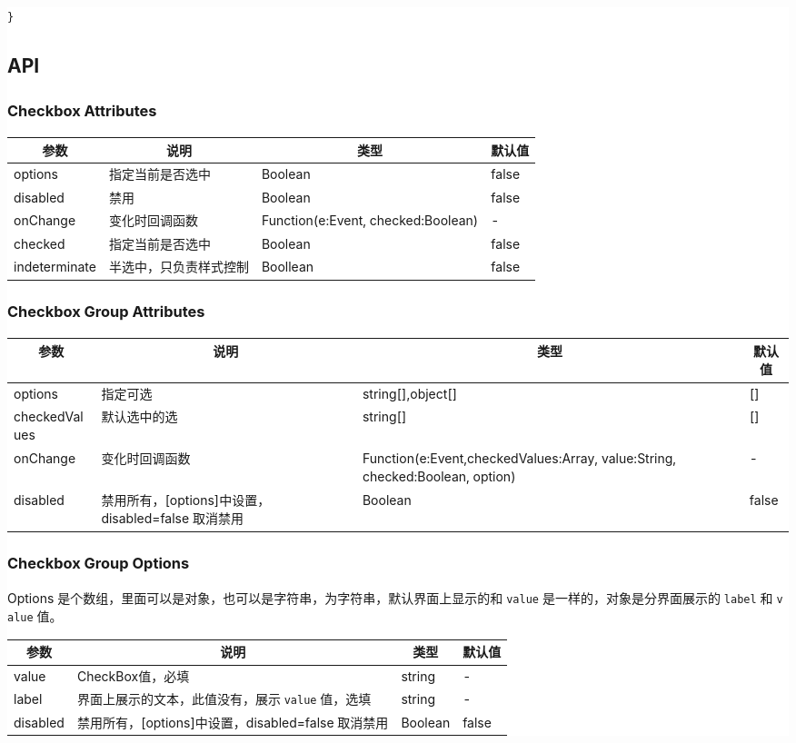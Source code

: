 ```js
}
```



## API

### Checkbox Attributes

| 参数      | 说明    | 类型      |  默认值   |
|--------- |-------- |---------- |-------- |
| options | 指定当前是否选中 | Boolean | false |
| disabled | 禁用 | Boolean | false |
| onChange | 变化时回调函数 | Function(e:Event, checked:Boolean) | - |
| checked | 指定当前是否选中 | Boolean | false |
| indeterminate | 半选中，只负责样式控制 | Boollean | false |

### Checkbox Group Attributes

| 参数      | 说明    | 类型      |  默认值   |
|--------- |-------- |---------- |-------- |
| options | 指定可选 | string[],object[] | [] |
| checkedValues | 默认选中的选 | string[] | [] |
| onChange | 变化时回调函数 | Function(e:Event,checkedValues:Array, value:String, checked:Boolean, option) | - |
| disabled | 禁用所有，[options]中设置，disabled=false 取消禁用 | Boolean | false |

### Checkbox Group Options

Options 是个数组，里面可以是对象，也可以是字符串，为字符串，默认界面上显示的和 `value` 是一样的，对象是分界面展示的 `label` 和 `value` 值。

| 参数      | 说明    | 类型      |  默认值   |
|--------- |-------- |---------- |-------- |
| value | CheckBox值，必填 | string | - |
| label | 界面上展示的文本，此值没有，展示 `value` 值，选填 | string | - |
| disabled | 禁用所有，[options]中设置，disabled=false 取消禁用 | Boolean | false |
